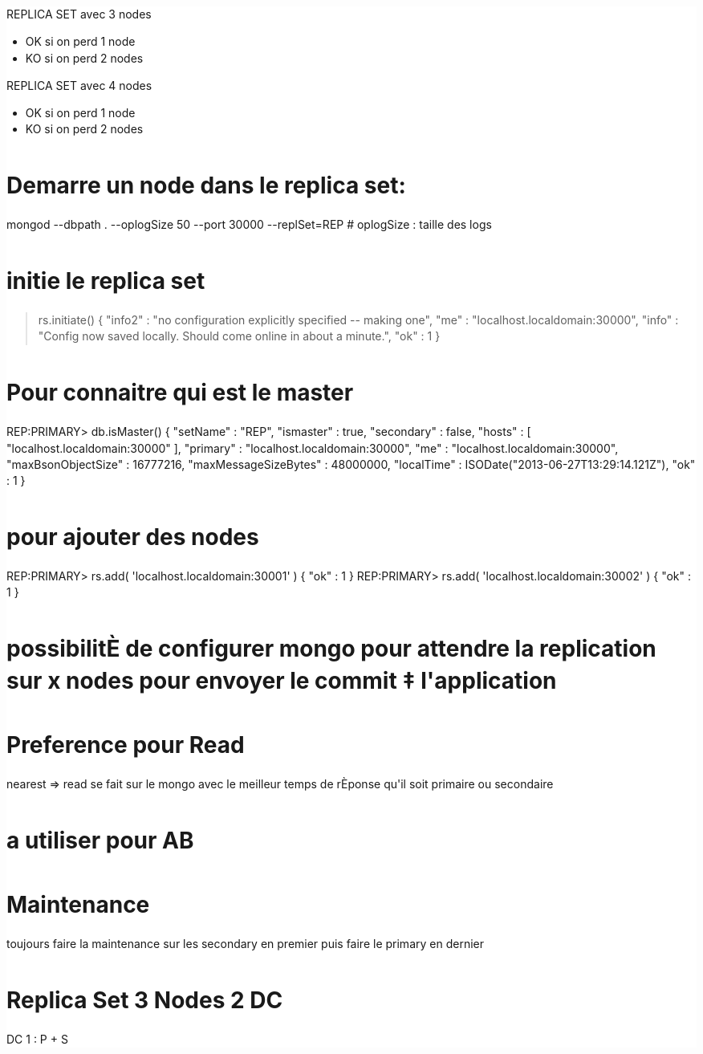 REPLICA SET avec 3 nodes
 - OK si on perd 1 node
 - KO si on perd 2 nodes
 
REPLICA SET avec 4 nodes
 - OK si on perd 1 node
 - KO si on perd 2 nodes
 
# Demarre un node dans le replica set:
mongod --dbpath . --oplogSize 50 --port 30000 --replSet=REP # oplogSize : taille des logs
# initie le replica set
> rs.initiate()
{
        "info2" : "no configuration explicitly specified -- making one",
        "me" : "localhost.localdomain:30000",
        "info" : "Config now saved locally.  Should come online in about a minute.",
        "ok" : 1
}
# Pour connaitre qui est le master
REP:PRIMARY> db.isMaster()
{
        "setName" : "REP",
        "ismaster" : true,
        "secondary" : false,
        "hosts" : [
                "localhost.localdomain:30000"
        ],
        "primary" : "localhost.localdomain:30000",
        "me" : "localhost.localdomain:30000",
        "maxBsonObjectSize" : 16777216,
        "maxMessageSizeBytes" : 48000000,
        "localTime" : ISODate("2013-06-27T13:29:14.121Z"),
        "ok" : 1
}
# pour ajouter des nodes
REP:PRIMARY> rs.add( 'localhost.localdomain:30001' )
{ "ok" : 1 }
REP:PRIMARY> rs.add( 'localhost.localdomain:30002' )
{ "ok" : 1 }
# possibilitÈ de configurer mongo pour attendre la replication sur x nodes pour envoyer le commit ‡ l'application
# Preference pour Read
nearest => read se fait sur le mongo avec le meilleur temps de rÈponse qu'il soit primaire ou secondaire
# a utiliser pour AB
# Maintenance
toujours faire la maintenance sur les secondary en premier
puis faire le primary en dernier
# Replica Set 3 Nodes 2 DC
DC 1 : P + S